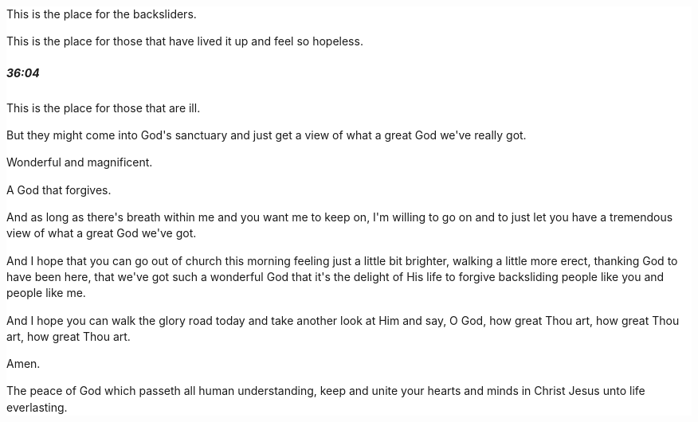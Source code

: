 This is the place for the backsliders.

This is the place for those that have lived it up and feel so hopeless.

##### 36:04

This is the place for those that are ill.

But they might come into God's sanctuary and just get a view of what a great God we've really got.

Wonderful and magnificent.

A God that forgives.

And as long as there's breath within me and you want me to keep on, I'm willing to go on and to just let you have a tremendous view of what a great God we've got.

And I hope that you can go out of church this morning feeling just a little bit brighter, walking a little more erect, thanking God to have been here, that we've got such a wonderful God that it's the delight of His life to forgive backsliding people like you and people like me.

And I hope you can walk the glory road today and take another look at Him and say, O God, how great Thou art, how great Thou art, how great Thou art.

Amen.

The peace of God which passeth all human understanding, keep and unite your hearts and minds in Christ Jesus unto life everlasting.

